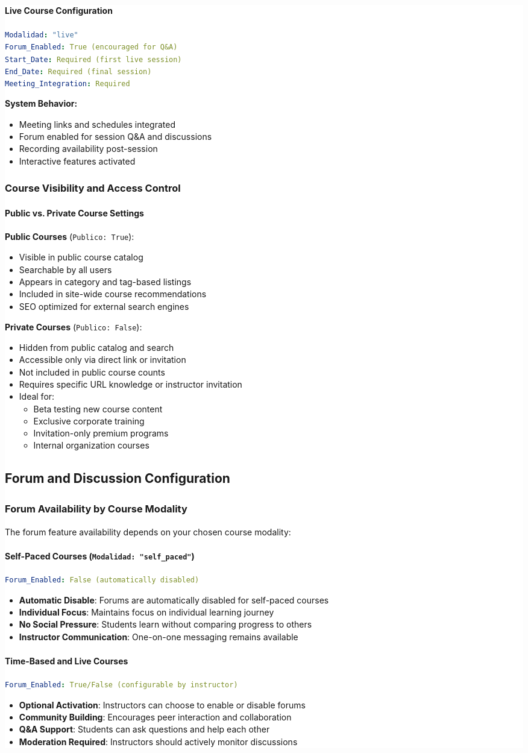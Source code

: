 #### Live Course Configuration
```yaml
Modalidad: "live"
Forum_Enabled: True (encouraged for Q&A)
Start_Date: Required (first live session)
End_Date: Required (final session)
Meeting_Integration: Required
```

**System Behavior:**
- Meeting links and schedules integrated
- Forum enabled for session Q&A and discussions
- Recording availability post-session
- Interactive features activated

### Course Visibility and Access Control

#### Public vs. Private Course Settings

**Public Courses** (`Publico: True`):
- Visible in public course catalog
- Searchable by all users
- Appears in category and tag-based listings
- Included in site-wide course recommendations
- SEO optimized for external search engines

**Private Courses** (`Publico: False`):
- Hidden from public catalog and search
- Accessible only via direct link or invitation
- Not included in public course counts
- Requires specific URL knowledge or instructor invitation
- Ideal for:
  - Beta testing new course content
  - Exclusive corporate training
  - Invitation-only premium programs
  - Internal organization courses

## Forum and Discussion Configuration

### Forum Availability by Course Modality

The forum feature availability depends on your chosen course modality:

#### Self-Paced Courses (`Modalidad: "self_paced"`)
```yaml
Forum_Enabled: False (automatically disabled)
```
- **Automatic Disable**: Forums are automatically disabled for self-paced courses
- **Individual Focus**: Maintains focus on individual learning journey
- **No Social Pressure**: Students learn without comparing progress to others
- **Instructor Communication**: One-on-one messaging remains available

#### Time-Based and Live Courses
```yaml
Forum_Enabled: True/False (configurable by instructor)
```
- **Optional Activation**: Instructors can choose to enable or disable forums
- **Community Building**: Encourages peer interaction and collaboration
- **Q&A Support**: Students can ask questions and help each other
- **Moderation Required**: Instructors should actively monitor discussions
